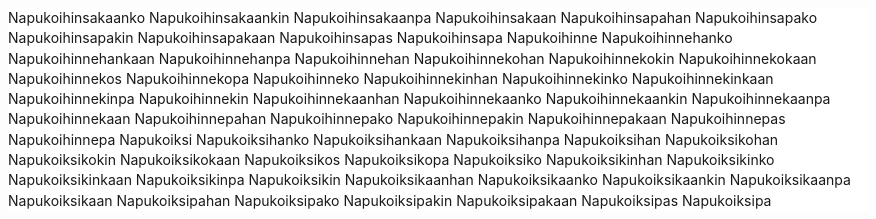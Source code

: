 Napukoihinsakaanko
Napukoihinsakaankin
Napukoihinsakaanpa
Napukoihinsakaan
Napukoihinsapahan
Napukoihinsapako
Napukoihinsapakin
Napukoihinsapakaan
Napukoihinsapas
Napukoihinsapa
Napukoihinne
Napukoihinnehanko
Napukoihinnehankaan
Napukoihinnehanpa
Napukoihinnehan
Napukoihinnekohan
Napukoihinnekokin
Napukoihinnekokaan
Napukoihinnekos
Napukoihinnekopa
Napukoihinneko
Napukoihinnekinhan
Napukoihinnekinko
Napukoihinnekinkaan
Napukoihinnekinpa
Napukoihinnekin
Napukoihinnekaanhan
Napukoihinnekaanko
Napukoihinnekaankin
Napukoihinnekaanpa
Napukoihinnekaan
Napukoihinnepahan
Napukoihinnepako
Napukoihinnepakin
Napukoihinnepakaan
Napukoihinnepas
Napukoihinnepa
Napukoiksi
Napukoiksihanko
Napukoiksihankaan
Napukoiksihanpa
Napukoiksihan
Napukoiksikohan
Napukoiksikokin
Napukoiksikokaan
Napukoiksikos
Napukoiksikopa
Napukoiksiko
Napukoiksikinhan
Napukoiksikinko
Napukoiksikinkaan
Napukoiksikinpa
Napukoiksikin
Napukoiksikaanhan
Napukoiksikaanko
Napukoiksikaankin
Napukoiksikaanpa
Napukoiksikaan
Napukoiksipahan
Napukoiksipako
Napukoiksipakin
Napukoiksipakaan
Napukoiksipas
Napukoiksipa